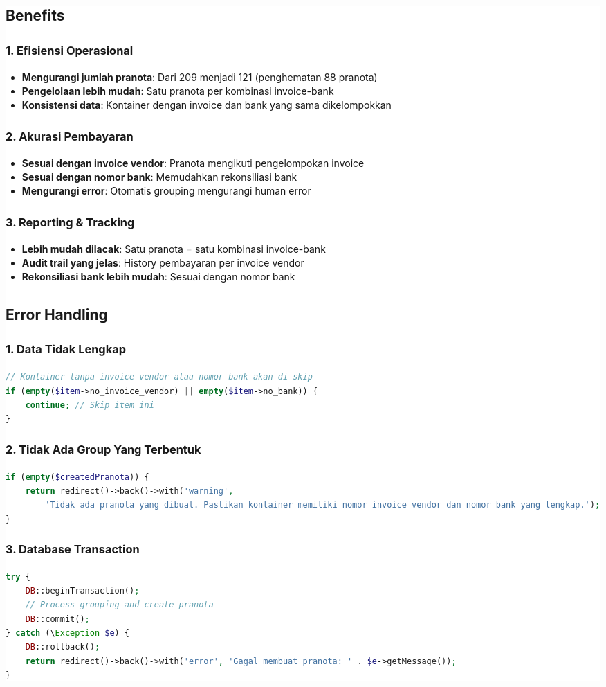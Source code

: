 ## Benefits

### 1. Efisiensi Operasional

-   **Mengurangi jumlah pranota**: Dari 209 menjadi 121 (penghematan 88 pranota)
-   **Pengelolaan lebih mudah**: Satu pranota per kombinasi invoice-bank
-   **Konsistensi data**: Kontainer dengan invoice dan bank yang sama dikelompokkan

### 2. Akurasi Pembayaran

-   **Sesuai dengan invoice vendor**: Pranota mengikuti pengelompokan invoice
-   **Sesuai dengan nomor bank**: Memudahkan rekonsiliasi bank
-   **Mengurangi error**: Otomatis grouping mengurangi human error

### 3. Reporting & Tracking

-   **Lebih mudah dilacak**: Satu pranota = satu kombinasi invoice-bank
-   **Audit trail yang jelas**: History pembayaran per invoice vendor
-   **Rekonsiliasi bank lebih mudah**: Sesuai dengan nomor bank

## Error Handling

### 1. Data Tidak Lengkap

```php
// Kontainer tanpa invoice vendor atau nomor bank akan di-skip
if (empty($item->no_invoice_vendor) || empty($item->no_bank)) {
    continue; // Skip item ini
}
```

### 2. Tidak Ada Group Yang Terbentuk

```php
if (empty($createdPranota)) {
    return redirect()->back()->with('warning',
        'Tidak ada pranota yang dibuat. Pastikan kontainer memiliki nomor invoice vendor dan nomor bank yang lengkap.');
}
```

### 3. Database Transaction

```php
try {
    DB::beginTransaction();
    // Process grouping and create pranota
    DB::commit();
} catch (\Exception $e) {
    DB::rollback();
    return redirect()->back()->with('error', 'Gagal membuat pranota: ' . $e->getMessage());
}
```
